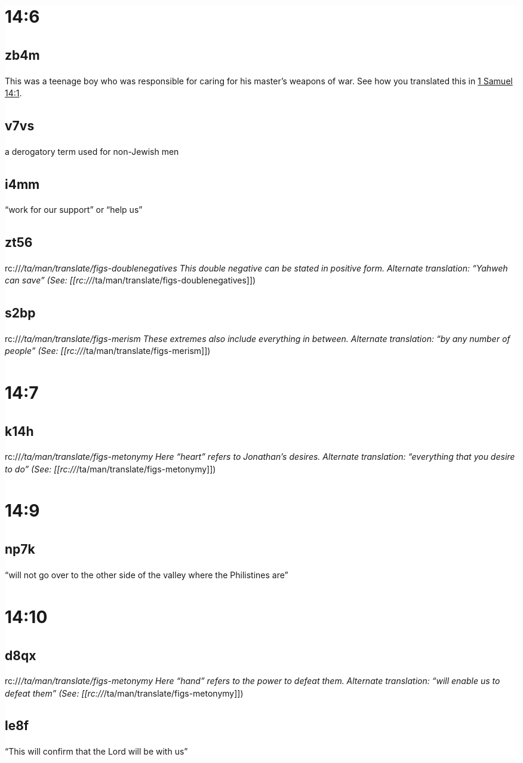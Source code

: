 # 14:6
## zb4m
This was a teenage boy who was responsible for caring for his master’s weapons of war. See how you translated this in [1 Samuel 14:1](../14/01.md).

## v7vs
a derogatory term used for non-Jewish men

## i4mm
“work for our support” or “help us”

## zt56
rc://*/ta/man/translate/figs-doublenegatives
This double negative can be stated in positive form. Alternate translation: “Yahweh can save” (See: [[rc://*/ta/man/translate/figs-doublenegatives]])

## s2bp
rc://*/ta/man/translate/figs-merism
These extremes also include everything in between. Alternate translation: “by any number of people” (See: [[rc://*/ta/man/translate/figs-merism]])

# 14:7
## k14h
rc://*/ta/man/translate/figs-metonymy
Here “heart” refers to Jonathan’s desires. Alternate translation: “everything that you desire to do” (See: [[rc://*/ta/man/translate/figs-metonymy]])

# 14:9
## np7k
“will not go over to the other side of the valley where the Philistines are”

# 14:10
## d8qx
rc://*/ta/man/translate/figs-metonymy
Here “hand” refers to the power to defeat them. Alternate translation: “will enable us to defeat them” (See: [[rc://*/ta/man/translate/figs-metonymy]])

## le8f
“This will confirm that the Lord will be with us”
